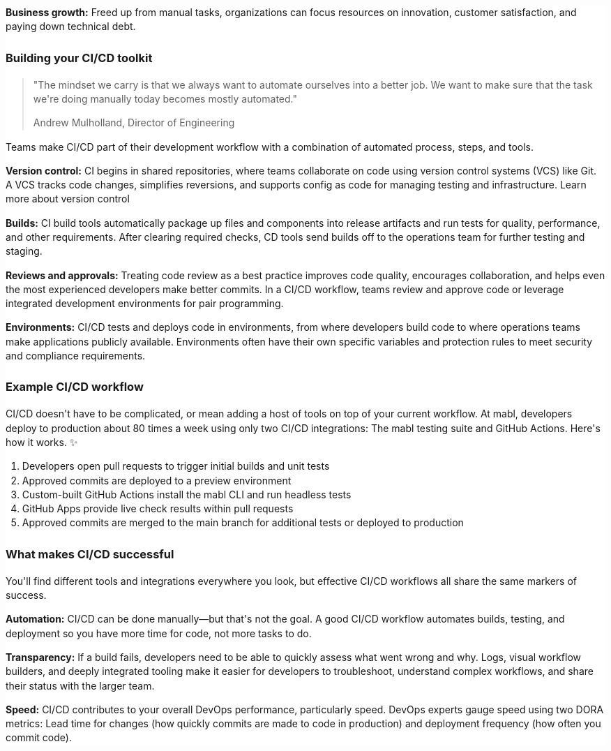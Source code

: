 **Business growth:** Freed up from manual tasks, organizations can focus resources on innovation, customer satisfaction, and paying down technical debt.

### Building your CI/CD toolkit

> "The mindset we carry is that we always want to automate ourselves into a better job. We want to make sure that the task we're doing manually today becomes mostly automated."
> 
> Andrew Mulholland, Director of Engineering

Teams make CI/CD part of their development workflow with a combination of automated process, steps, and tools.

**Version control:** CI begins in shared repositories, where teams collaborate on code using version control systems (VCS) like Git. A VCS tracks code changes, simplifies reversions, and supports config as code for managing testing and infrastructure. Learn more about version control

**Builds:** CI build tools automatically package up files and components into release artifacts and run tests for quality, performance, and other requirements. After clearing required checks, CD tools send builds off to the operations team for further testing and staging.

**Reviews and approvals:** Treating code review as a best practice improves code quality, encourages collaboration, and helps even the most experienced developers make better commits. In a CI/CD workflow, teams review and approve code or leverage integrated development environments for pair programming.

**Environments:** CI/CD tests and deploys code in environments, from where developers build code to where operations teams make applications publicly available. Environments often have their own specific variables and protection rules to meet security and compliance requirements.

### Example CI/CD workflow

CI/CD doesn't have to be complicated, or mean adding a host of tools on top of your current workflow. At mabl, developers deploy to production about 80 times a week using only two CI/CD integrations: The mabl testing suite and GitHub Actions. Here's how it works. ✨

1. Developers open pull requests to trigger initial builds and unit tests
2. Approved commits are deployed to a preview environment
3. Custom-built GitHub Actions install the mabl CLI and run headless tests
4. GitHub Apps provide live check results within pull requests
5. Approved commits are merged to the main branch for additional tests or deployed to production

### What makes CI/CD successful

You'll find different tools and integrations everywhere you look, but effective CI/CD workflows all share the same markers of success.

**Automation:** CI/CD can be done manually—but that's not the goal. A good CI/CD workflow automates builds, testing, and deployment so you have more time for code, not more tasks to do.

**Transparency:** If a build fails, developers need to be able to quickly assess what went wrong and why. Logs, visual workflow builders, and deeply integrated tooling make it easier for developers to troubleshoot, understand complex workflows, and share their status with the larger team.

**Speed:** CI/CD contributes to your overall DevOps performance, particularly speed. DevOps experts gauge speed using two DORA metrics: Lead time for changes (how quickly commits are made to code in production) and deployment frequency (how often you commit code).

